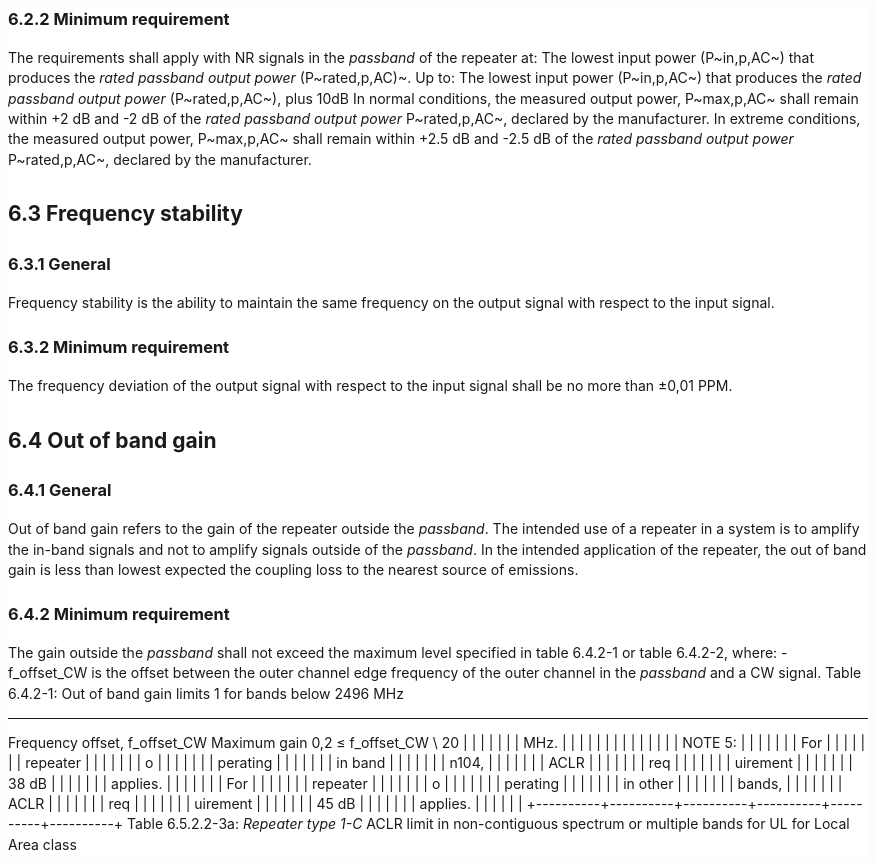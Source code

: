 ### 6.2.2 Minimum requirement
The requirements shall apply with NR signals in the _passband_ of the repeater
at:
The lowest input power (P~in,p,AC~) that produces the _rated passband output
power_ (P~rated,p,AC)~.
Up to:
The lowest input power (P~in,p,AC~) that produces the _rated passband output
power_ (P~rated,p,AC~), plus 10dB
In normal conditions, the measured output power, P~max,p,AC~ shall remain
within +2 dB and -2 dB of the _rated passband output power_ P~rated,p,AC~,
declared by the manufacturer.
In extreme conditions, the measured output power, P~max,p,AC~ shall remain
within +2.5 dB and -2.5 dB of the _rated passband output power_ P~rated,p,AC~,
declared by the manufacturer.
## 6.3 Frequency stability
### 6.3.1 General
Frequency stability is the ability to maintain the same frequency on the
output signal with respect to the input signal.
### 6.3.2 Minimum requirement
The frequency deviation of the output signal with respect to the input signal
shall be no more than ±0,01 PPM.
## 6.4 Out of band gain
### 6.4.1 General
Out of band gain refers to the gain of the repeater outside the _passband_.
The intended use of a repeater in a system is to amplify the in-band signals
and not to amplify signals outside of the _passband_.
In the intended application of the repeater, the out of band gain is less than
lowest expected the coupling loss to the nearest source of emissions.
### 6.4.2 Minimum requirement
The gain outside the _passband_ shall not exceed the maximum level specified
in table 6.4.2-1 or table 6.4.2-2, where:
\- f_offset_CW is the offset between the outer channel edge frequency of the
outer channel in the _passband_ and a CW signal.
Table 6.4.2-1: Out of band gain limits 1 for bands below 2496 MHz
* * *
Frequency offset, f_offset_CW Maximum gain 0,2 ≤ f_offset_CW \ 20 | | | | | | | MHz. | | | | | | | | | | | | | | NOTE 5: | | | | | | | For | | | | | | | repeater | | | | | | | o | | | | | | | perating | | | | | | | in band | | | | | | | n104, | | | | | | | ACLR | | | | | | | req | | | | | | | uirement | | | | | | | 38 dB | | | | | | | applies. | | | | | | | For | | | | | | | repeater | | | | | | | o | | | | | | | perating | | | | | | | in other | | | | | | | bands, | | | | | | | ACLR | | | | | | | req | | | | | | | uirement | | | | | | | 45 dB | | | | | | | applies. | | | | | | +----------+----------+----------+----------+----------+----------+
Table 6.5.2.2-3a: _Repeater type 1-C_ ACLR limit in non-contiguous spectrum or
multiple bands for UL for Local Area class
